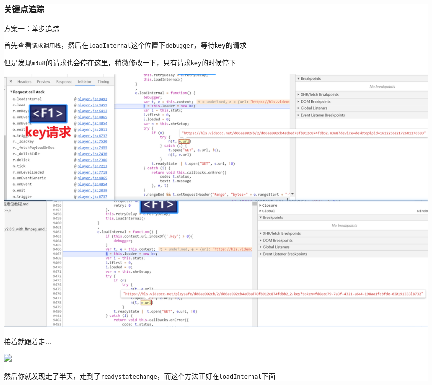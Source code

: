 ### 关键点追踪

方案一：单步追踪

首先查看`请求调用栈`，然后在`loadInternal`这个位置下`debugger`，等待key的请求

但是发现`m3u8`的请求也会停在这里，稍微修改一下，只有请求`key`的时候停下

![](./images/Snipaste_2021-02-02_17-08-47.png)

接着就跟着走...

![](./images/oCam_2021_02_02_17_11_59_443.gif)

然后你就发现走了半天，走到了`readystatechange`，而这个方法正好在`loadInternal`下面
